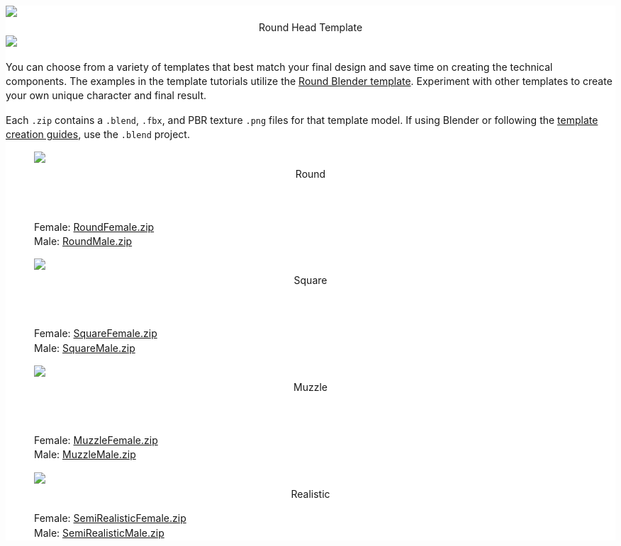   </tr>
  <tr>
    <td>
    <img src="../../../assets/art/avatar/templates/Round-Prototype.png" /><br /><center>Round Head Template</center>
    </td>
   <td>
    </td>
    <td>
    <img src="../../../assets/art/avatar/templates/Round-Concepts.png" /><br />
    </td>
  </tr>
</tbody>
</table>

You can choose from a variety of templates that best match your final design and save time on creating the technical components. The examples in the template tutorials utilize the [Round Blender template](../../../assets/art/reference-files/RoundMale.zip). Experiment with other templates to create your own unique character and final result.

Each `.zip` contains a `.blend`, `.fbx`, and PBR texture `.png` files for that template model. If using Blender or following the [template creation guides](../../../art/avatar/creating/index.md), use the `.blend` project.

<Tabs>
  <TabItem label="Head Shapes">
  <GridContainer numColumns="2">
  <figure><img src="../../../assets/art/avatar/templates/Round-Head-Templates.png"/><figcaption><center>Round</center></figcaption></figure>
  <figure>
  <br /><br />
  Female: <a href="../../../assets/art/reference-files/RoundFemale.zip">RoundFemale.zip</a> <br />
  Male: <a href="../../../assets/art/reference-files/RoundMale.zip">RoundMale.zip</a>
  </figure>
  </GridContainer>
  <GridContainer numColumns="2">
  <figure><img src="../../../assets/art/avatar/templates/Square-Head-Templates.png" /><figcaption><center>Square</center></figcaption></figure>
  <figure>
  <br /><br />
  Female: <a href="../../../assets/art/reference-files/SquareFemale.zip">SquareFemale.zip</a> <br />
  Male: <a href="../../../assets/art/reference-files/SquareMale.zip">SquareMale.zip</a>
  </figure>
  </GridContainer>
  <GridContainer numColumns="2">
  <figure><img src="../../../assets/art/avatar/templates/Muzzle-Head-Templates.png" /><figcaption><center>Muzzle</center></figcaption></figure>
  <figure>
  <br /><br />
  Female: <a href="../../../assets/art/reference-files/MuzzleFemale.zip">MuzzleFemale.zip</a> <br />
  Male: <a href="../../../assets/art/reference-files/MuzzleMale.zip">MuzzleMale.zip</a>
  </figure>
  </GridContainer>
  </TabItem>
  <TabItem label="Realistic">
  <GridContainer numColumns="2">
  <figure><img src="../../../assets/art/avatar/templates/SemiRealistic-Templates.png"/><figcaption><center>Realistic</center></figcaption></figure>
  <figure>
  Female: <a href="../../../assets/art/reference-files/SemiRealisticFemale.zip">SemiRealisticFemale.zip</a> <br />
  Male: <a href="../../../assets/art/reference-files/SemiRealisticMale.zip">SemiRealisticMale.zip</a>
  </figure>
  </GridContainer>
  </TabItem>
  <TabItem label="Anime">